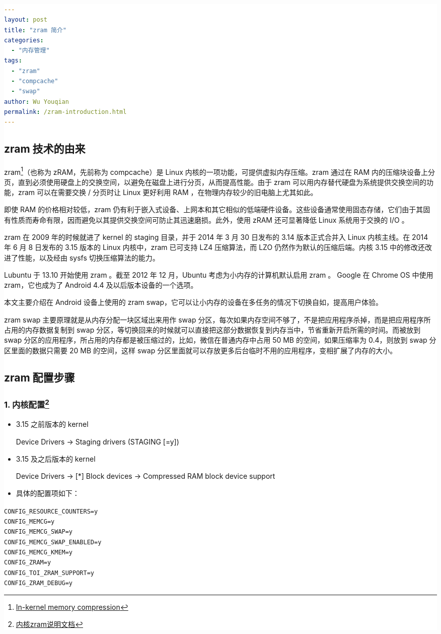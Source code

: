 ```yaml
---
layout: post
title: "zram 简介"
categories:
  - "内存管理"
tags:
  - "zram"
  - "compcache"
  - "swap"
author: Wu Youqian
permalink: /zram-introduction.html
---
```


## zram 技术的由来


zram[^zram_tech]（也称为 zRAM，先前称为 compcache）是 Linux 内核的一项功能，可提供虚拟内存压缩。zram 通过在 RAM 内的压缩块设备上分页，直到必须使用硬盘上的交换空间，以避免在磁盘上进行分页，从而提高性能。由于 zram 可以用内存替代硬盘为系统提供交换空间的功能，zram 可以在需要交换 / 分页时让 Linux 更好利用 RAM ，在物理内存较少的旧电脑上尤其如此。

即使 RAM 的价格相对较低，zram 仍有利于嵌入式设备、上网本和其它相似的低端硬件设备。这些设备通常使用固态存储，它们由于其固有性质而寿命有限，因而避免以其提供交换空间可防止其迅速磨损。此外，使用 zRAM 还可显著降低 Linux 系统用于交换的 I/O 。

zram 在 2009 年的时候就进了 kernel 的 staging 目录，并于 2014 年 3 月 30 日发布的 3.14 版本正式合并入 Linux 内核主线。在 2014 年 6 月 8 日发布的 3.15 版本的 Linux 内核中，zram 已可支持 LZ4 压缩算法，而 LZO 仍然作为默认的压缩后端。内核 3.15 中的修改还改进了性能，以及经由 sysfs 切换压缩算法的能力。

Lubuntu 于 13.10 开始使用 zram 。截至 2012 年 12 月，Ubuntu 考虑为小内存的计算机默认启用 zram 。 Google 在 Chrome OS 中使用 zram，它也成为了 Android 4.4 及以后版本设备的一个选项。

本文主要介绍在 Android 设备上使用的 zram swap，它可以让小内存的设备在多任务的情况下切换自如，提高用户体验。

zram swap 主要原理就是从内存分配一块区域出来用作 swap 分区，每次如果内存空间不够了，不是把应用程序杀掉，而是把应用程序所占用的内存数据复制到 swap 分区，等切换回来的时候就可以直接把这部分数据恢复到内存当中，节省重新开启所需的时间。而被放到 swap 分区的应用程序，所占用的内存都是被压缩过的，比如，微信在普通内存中占用 50 MB 的空间，如果压缩率为 0.4，则放到 swap 分区里面的数据只需要 20 MB 的空间，这样 swap 分区里面就可以存放更多后台临时不用的应用程序，变相扩展了内存的大小。

## zram 配置步骤

### 1. 内核配置[^zram_doc]

- 3.15 之前版本的 kernel

  Device Drivers -> Staging drivers (STAGING [=y])

- 3.15 及之后版本的 kernel

  Device Drivers -> [*] Block devices -> <M> Compressed RAM block device support

- 具体的配置项如下：

```
CONFIG_RESOURCE_COUNTERS=y
CONFIG_MEMCG=y
CONFIG_MEMCG_SWAP=y
CONFIG_MEMCG_SWAP_ENABLED=y
CONFIG_MEMCG_KMEM=y
CONFIG_ZRAM=y
CONFIG_TOI_ZRAM_SUPPORT=y
CONFIG_ZRAM_DEBUG=y
```


[^zram_tech]: [In-kernel memory compression](https://lwn.net/Articles/545244/)
[^zram_doc]: [内核zram说明文档](https://www.kernel.org/doc/Documentation/blockdev/zram.txt)
[^block_device]: [inux设备驱动--块设备（一）之概念和框架](http://blog.csdn.net/jianchi88/article/details/7212370)